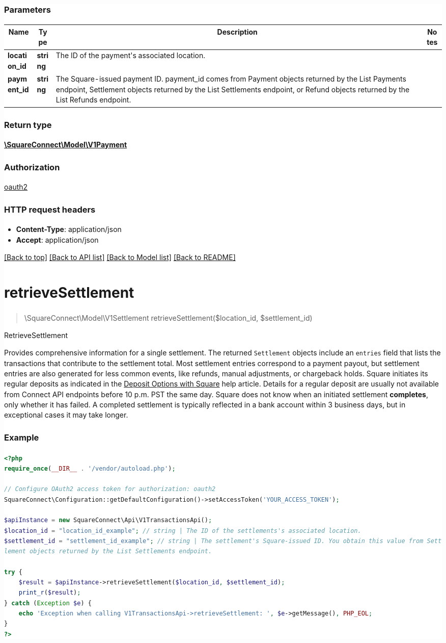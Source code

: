 ### Parameters

Name | Type | Description  | Notes
------------- | ------------- | ------------- | -------------
 **location_id** | **string**| The ID of the payment&#39;s associated location. |
 **payment_id** | **string**| The Square-issued payment ID. payment_id comes from Payment objects returned by the List Payments endpoint, Settlement objects returned by the List Settlements endpoint, or Refund objects returned by the List Refunds endpoint. |

### Return type

[**\SquareConnect\Model\V1Payment**](../Model/V1Payment.md)

### Authorization

[oauth2](../../README.md#oauth2)

### HTTP request headers

 - **Content-Type**: application/json
 - **Accept**: application/json

[[Back to top]](#) [[Back to API list]](../../README.md#documentation-for-api-endpoints) [[Back to Model list]](../../README.md#documentation-for-models) [[Back to README]](../../README.md)

# **retrieveSettlement**
> \SquareConnect\Model\V1Settlement retrieveSettlement($location_id, $settlement_id)

RetrieveSettlement

Provides comprehensive information for a single settlement.  The returned `Settlement` objects include an `entries` field that lists the transactions that contribute to the settlement total. Most settlement entries correspond to a payment payout, but settlement entries are also generated for less common events, like refunds, manual adjustments, or chargeback holds.  Square initiates its regular deposits as indicated in the [Deposit Options with Square](https://squareup.com/help/us/en/article/3807) help article. Details for a regular deposit are usually not available from Connect API endpoints before 10 p.m. PST the same day.  Square does not know when an initiated settlement **completes**, only whether it has failed. A completed settlement is typically reflected in a bank account within 3 business days, but in exceptional cases it may take longer.

### Example
```php
<?php
require_once(__DIR__ . '/vendor/autoload.php');

// Configure OAuth2 access token for authorization: oauth2
SquareConnect\Configuration::getDefaultConfiguration()->setAccessToken('YOUR_ACCESS_TOKEN');

$apiInstance = new SquareConnect\Api\V1TransactionsApi();
$location_id = "location_id_example"; // string | The ID of the settlements's associated location.
$settlement_id = "settlement_id_example"; // string | The settlement's Square-issued ID. You obtain this value from Settlement objects returned by the List Settlements endpoint.

try {
    $result = $apiInstance->retrieveSettlement($location_id, $settlement_id);
    print_r($result);
} catch (Exception $e) {
    echo 'Exception when calling V1TransactionsApi->retrieveSettlement: ', $e->getMessage(), PHP_EOL;
}
?>
```
